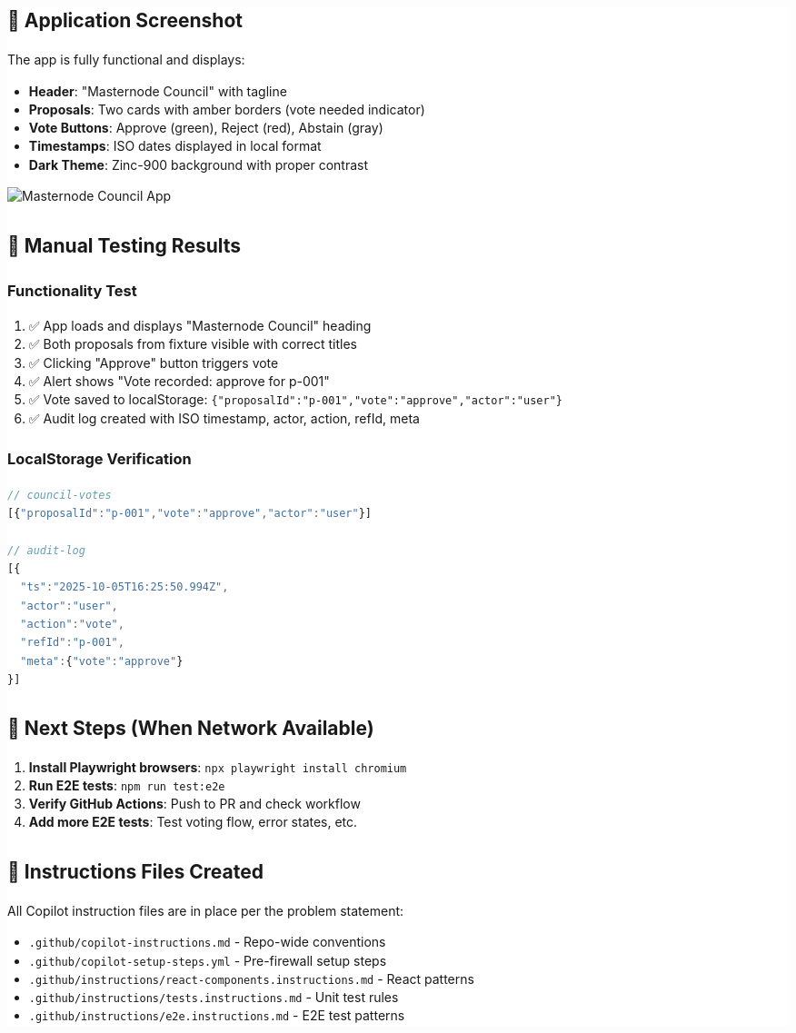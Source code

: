 ## 📸 Application Screenshot

The app is fully functional and displays:
- **Header**: "Masternode Council" with tagline
- **Proposals**: Two cards with amber borders (vote needed indicator)
- **Vote Buttons**: Approve (green), Reject (red), Abstain (gray)
- **Timestamps**: ISO dates displayed in local format
- **Dark Theme**: Zinc-900 background with proper contrast

![Masternode Council App](https://github.com/user-attachments/assets/4713681a-f76f-4a72-a69d-3ada896b772c)

## 🧪 Manual Testing Results

### Functionality Test
1. ✅ App loads and displays "Masternode Council" heading
2. ✅ Both proposals from fixture visible with correct titles
3. ✅ Clicking "Approve" button triggers vote
4. ✅ Alert shows "Vote recorded: approve for p-001"
5. ✅ Vote saved to localStorage: `{"proposalId":"p-001","vote":"approve","actor":"user"}`
6. ✅ Audit log created with ISO timestamp, actor, action, refId, meta

### LocalStorage Verification
```javascript
// council-votes
[{"proposalId":"p-001","vote":"approve","actor":"user"}]

// audit-log
[{
  "ts":"2025-10-05T16:25:50.994Z",
  "actor":"user",
  "action":"vote",
  "refId":"p-001",
  "meta":{"vote":"approve"}
}]
```

## 🚀 Next Steps (When Network Available)

1. **Install Playwright browsers**: `npx playwright install chromium`
2. **Run E2E tests**: `npm run test:e2e`
3. **Verify GitHub Actions**: Push to PR and check workflow
4. **Add more E2E tests**: Test voting flow, error states, etc.

## 📝 Instructions Files Created

All Copilot instruction files are in place per the problem statement:
- `.github/copilot-instructions.md` - Repo-wide conventions
- `.github/copilot-setup-steps.yml` - Pre-firewall setup steps
- `.github/instructions/react-components.instructions.md` - React patterns
- `.github/instructions/tests.instructions.md` - Unit test rules
- `.github/instructions/e2e.instructions.md` - E2E test patterns

